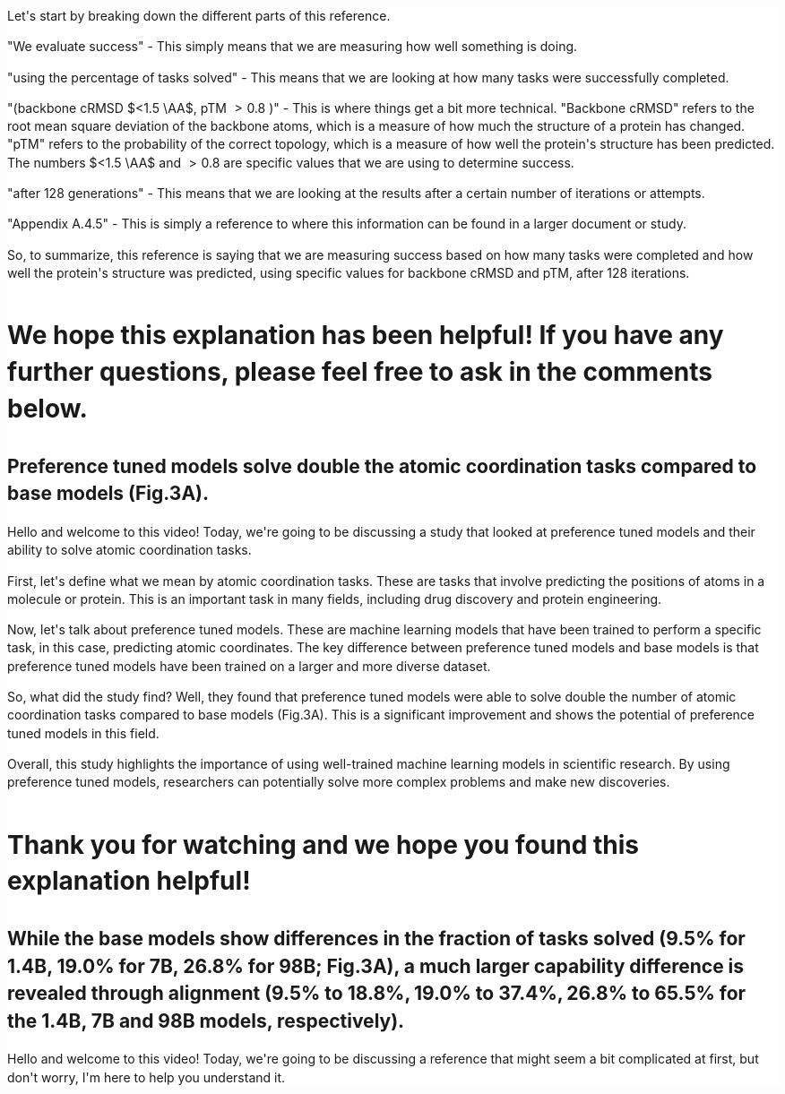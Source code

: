 Let's start by breaking down the different parts of this reference.

"We evaluate success" - This simply means that we are measuring how well something is doing.

"using the percentage of tasks solved" - This means that we are looking at how many tasks were successfully completed.

"(backbone cRMSD $<1.5 \AA$, pTM $>0.8$ )" - This is where things get a bit more technical. "Backbone cRMSD" refers to the root mean square deviation of the backbone atoms, which is a measure of how much the structure of a protein has changed. "pTM" refers to the probability of the correct topology, which is a measure of how well the protein's structure has been predicted. The numbers $<1.5 \AA$ and $>0.8$ are specific values that we are using to determine success.

"after 128 generations" - This means that we are looking at the results after a certain number of iterations or attempts.

"Appendix A.4.5" - This is simply a reference to where this information can be found in a larger document or study.

So, to summarize, this reference is saying that we are measuring success based on how many tasks were completed and how well the protein's structure was predicted, using specific values for backbone cRMSD and pTM, after 128 iterations.

We hope this explanation has been helpful! If you have any further questions, please feel free to ask in the comments below.
==============================
Preference tuned models solve double the atomic coordination tasks compared to base models (Fig.3A).
------------------------------
 Hello and welcome to this video! Today, we're going to be discussing a study that looked at preference tuned models and their ability to solve atomic coordination tasks.

First, let's define what we mean by atomic coordination tasks. These are tasks that involve predicting the positions of atoms in a molecule or protein. This is an important task in many fields, including drug discovery and protein engineering.

Now, let's talk about preference tuned models. These are machine learning models that have been trained to perform a specific task, in this case, predicting atomic coordinates. The key difference between preference tuned models and base models is that preference tuned models have been trained on a larger and more diverse dataset.

So, what did the study find? Well, they found that preference tuned models were able to solve double the number of atomic coordination tasks compared to base models (Fig.3A). This is a significant improvement and shows the potential of preference tuned models in this field.

Overall, this study highlights the importance of using well-trained machine learning models in scientific research. By using preference tuned models, researchers can potentially solve more complex problems and make new discoveries.

Thank you for watching and we hope you found this explanation helpful!
==============================
While the base models show differences in the fraction of tasks solved $(9.5 \%$ for 1.4B, $19.0 \%$ for 7B, 26.8\% for 98B; Fig.3A), a much larger capability difference is revealed through alignment $(9.5 \%$ to $18.8 \%, 19.0 \%$ to $37.4 \%, 26.8 \%$ to $65.5 \%$ for the 1.4B, 7B and 98B models, respectively).
------------------------------
 Hello and welcome to this video! Today, we're going to be discussing a reference that might seem a bit complicated at first, but don't worry, I'm here to help you understand it.
